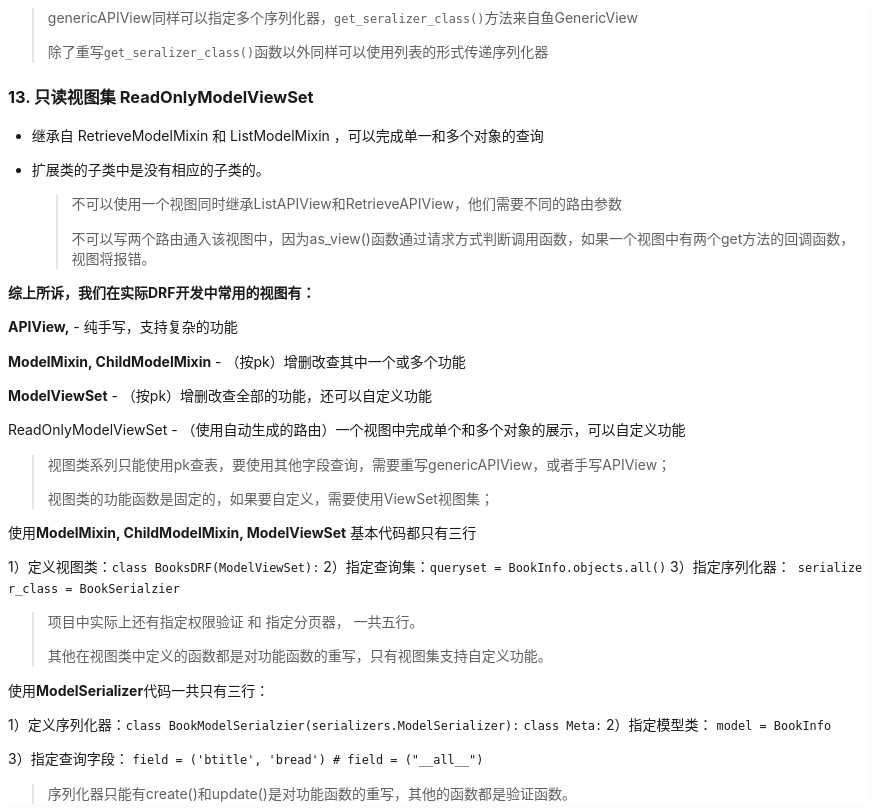   > genericAPIView同样可以指定多个序列化器，`get_seralizer_class()`方法来自鱼GenericView
  >
  > 除了重写`get_seralizer_class()`函数以外同样可以使用列表的形式传递序列化器



### 13. 只读视图集 ReadOnlyModelViewSet

- 继承自 RetrieveModelMixin 和 ListModelMixin ，可以完成单一和多个对象的查询

- 扩展类的子类中是没有相应的子类的。

  > 不可以使用一个视图同时继承ListAPIView和RetrieveAPIView，他们需要不同的路由参数
  >
  > 不可以写两个路由通入该视图中，因为as_view()函数通过请求方式判断调用函数，如果一个视图中有两个get方法的回调函数，视图将报错。





**综上所诉，我们在实际DRF开发中常用的视图有：**

**APIView,**  -  纯手写，支持复杂的功能

**ModelMixin, ChildModelMixin**  - （按pk）增删改查其中一个或多个功能

**ModelViewSet**   - （按pk）增删改查全部的功能，还可以自定义功能

ReadOnlyModelViewSet  -   （使用自动生成的路由）一个视图中完成单个和多个对象的展示，可以自定义功能

>视图类系列只能使用pk查表，要使用其他字段查询，需要重写genericAPIView，或者手写APIView；
>
>视图类的功能函数是固定的，如果要自定义，需要使用ViewSet视图集；



使用**ModelMixin, ChildModelMixin, ModelViewSet** 基本代码都只有三行

1）定义视图类：`class BooksDRF(ModelViewSet):`
2）指定查询集：`queryset = BookInfo.objects.all()` 
3）指定序列化器：` serializer_class = BookSerialzier` 

> 项目中实际上还有指定权限验证 和 指定分页器， 一共五行。
>
> 其他在视图类中定义的函数都是对功能函数的重写，只有视图集支持自定义功能。



使用**ModelSerializer**代码一共只有三行：

1）定义序列化器：`class BookModelSerialzier(serializers.ModelSerializer):`
   				 `class Meta:`
2）指定模型类：	        `model = BookInfo`  

3）指定查询字段：	    `field = ('btitle', 'bread') # field = ("__all__")`

> 序列化器只能有create()和update()是对功能函数的重写，其他的函数都是验证函数。


